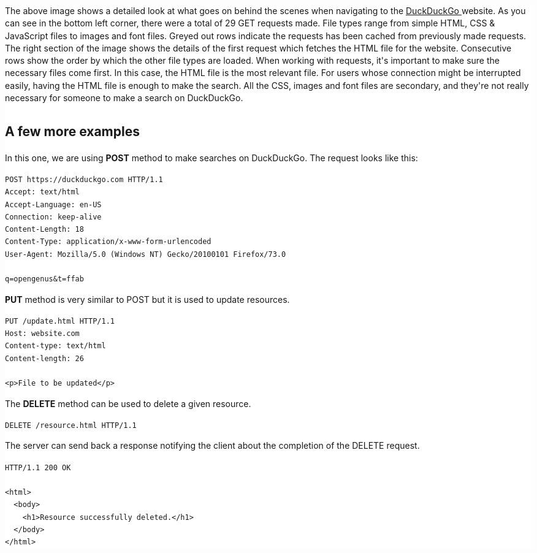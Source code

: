 The above image shows a detailed look at what goes on behind the scenes when navigating to the [DuckDuckGo ](https://duckduckgo.com/) website. As you can see in the bottom left corner, there were a total of 29 GET requests made. File types range from simple HTML, CSS & JavaScript files to images and font files. Greyed out rows indicate the requests has been cached from previously made requests. The right section of the image shows the details of the first request which fetches the HTML file for the website. Consecutive rows show the order by which the other file types are loaded. When working with requests, it's important to make sure the necessary files come first. In this case, the HTML file is the most relevant file. For users whose connection might be interrupted easily, having the HTML file is enough to make the search. All the CSS, images and font files are secondary, and they're not really necessary for someone to make a search on DuckDuckGo.

## A few more examples

In this one, we are using **POST** method to make searches on DuckDuckGo. The request looks like this:

```
POST https://duckduckgo.com HTTP/1.1
Accept: text/html
Accept-Language: en-US
Connection: keep-alive
Content-Length: 18
Content-Type: application/x-www-form-urlencoded
User-Agent: Mozilla/5.0 (Windows NT) Gecko/20100101 Firefox/73.0

q=opengenus&t=ffab
```

**PUT** method is very similar to POST but it is used to update resources.

```
PUT /update.html HTTP/1.1
Host: website.com
Content-type: text/html
Content-length: 26

<p>File to be updated</p>
```

The **DELETE** method can be used to delete a given resource.

```
DELETE /resource.html HTTP/1.1 
```

The server can send back a response notifying the client about the completion of the DELETE request.

```
HTTP/1.1 200 OK 

<html>
  <body>
    <h1>Resource successfully deleted.</h1> 
  </body>
</html>
```
